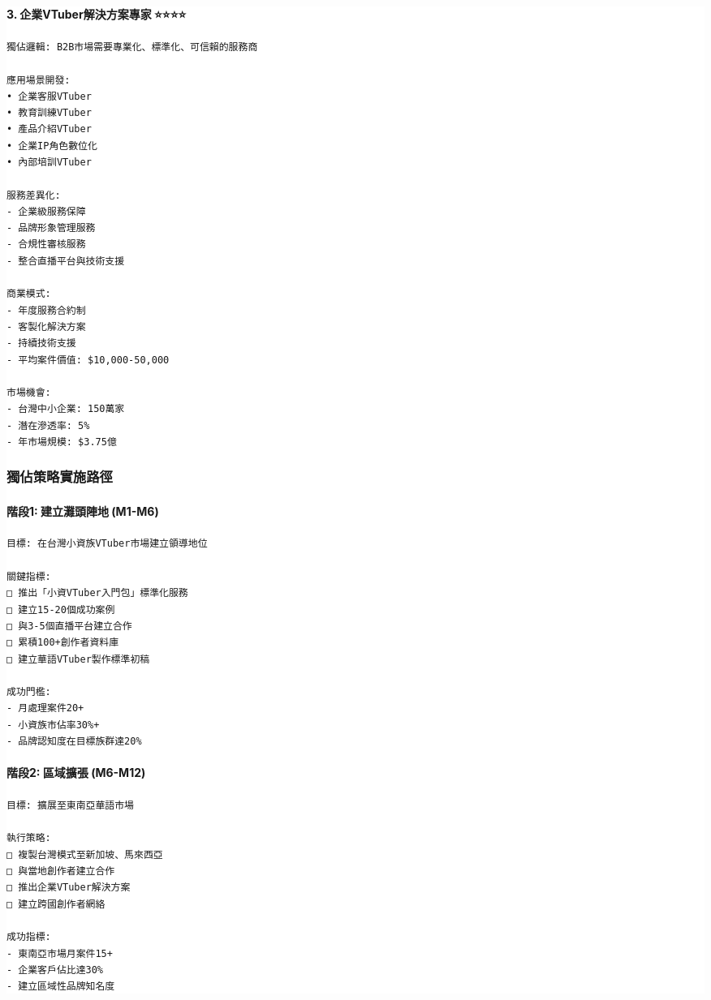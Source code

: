 #### **3. 企業VTuber解決方案專家** ⭐⭐⭐⭐
```
獨佔邏輯: B2B市場需要專業化、標準化、可信賴的服務商

應用場景開發:
• 企業客服VTuber
• 教育訓練VTuber  
• 產品介紹VTuber
• 企業IP角色數位化
• 內部培訓VTuber

服務差異化:
- 企業級服務保障
- 品牌形象管理服務
- 合規性審核服務
- 整合直播平台與技術支援

商業模式:
- 年度服務合約制
- 客製化解決方案
- 持續技術支援
- 平均案件價值: $10,000-50,000

市場機會:
- 台灣中小企業: 150萬家
- 潛在滲透率: 5%
- 年市場規模: $3.75億
```

### **獨佔策略實施路徑**

#### **階段1: 建立灘頭陣地** (M1-M6)
```
目標: 在台灣小資族VTuber市場建立領導地位

關鍵指標:
□ 推出「小資VTuber入門包」標準化服務
□ 建立15-20個成功案例
□ 與3-5個直播平台建立合作
□ 累積100+創作者資料庫
□ 建立華語VTuber製作標準初稿

成功門檻:
- 月處理案件20+
- 小資族市佔率30%+
- 品牌認知度在目標族群達20%
```

#### **階段2: 區域擴張** (M6-M12)
```
目標: 擴展至東南亞華語市場

執行策略:
□ 複製台灣模式至新加坡、馬來西亞
□ 與當地創作者建立合作
□ 推出企業VTuber解決方案
□ 建立跨國創作者網絡

成功指標:
- 東南亞市場月案件15+
- 企業客戶佔比達30%
- 建立區域性品牌知名度
```
